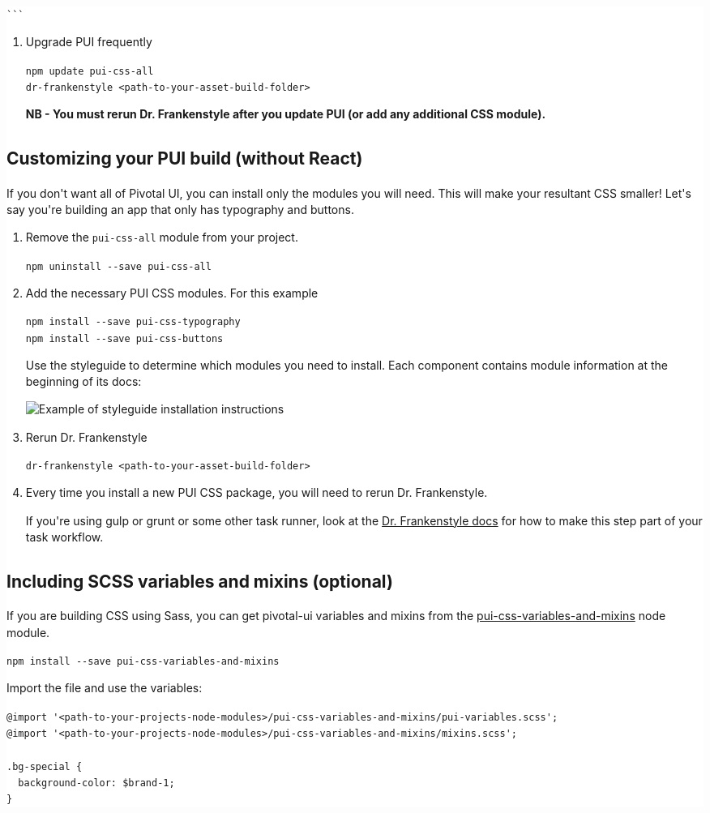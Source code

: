     ```

1. Upgrade PUI frequently

    ```
    npm update pui-css-all
    dr-frankenstyle <path-to-your-asset-build-folder>
    ```

   **NB - You must rerun Dr. Frankenstyle after you update PUI (or add any
   additional CSS module).**
   
## Customizing your PUI build (without React)

If you don't want all of Pivotal UI, you can install only the modules you will
need. This will make your resultant CSS smaller! Let's say you're building an
app that only has typography and buttons.

1. Remove the `pui-css-all` module from your project.

    ```
   npm uninstall --save pui-css-all
    ```

1. Add the necessary PUI CSS modules. For this example

    ```
   npm install --save pui-css-typography
   npm install --save pui-css-buttons
    ```

    Use the styleguide to determine which modules you need to install. Each
    component contains module information at the beginning of its docs:

    ![Example of styleguide installation instructions](https://cloud.githubusercontent.com/assets/824157/8711815/22853a7a-2b0a-11e5-862a-a76488de81e8.png)

1. Rerun Dr. Frankenstyle

    ```
    dr-frankenstyle <path-to-your-asset-build-folder>
    ```

1. Every time you install a new PUI CSS package, you will need to rerun
   Dr. Frankenstyle.

    If you're using gulp or grunt or some other task runner,
    look at the [Dr. Frankenstyle docs](http://github.com/pivotal-cf/dr-frankenstyle)
    for how to make this step part of your task workflow.
    
## Including SCSS variables and mixins (optional)

If you are building CSS using Sass, you can get pivotal-ui variables and mixins
from the [pui-css-variables-and-mixins](https://www.npmjs.com/package/pui-css-variables-and-mixins)
node module.

```
npm install --save pui-css-variables-and-mixins
```

Import the file and use the variables:

```
@import '<path-to-your-projects-node-modules>/pui-css-variables-and-mixins/pui-variables.scss';
@import '<path-to-your-projects-node-modules>/pui-css-variables-and-mixins/mixins.scss';

.bg-special {
  background-color: $brand-1;
}
```